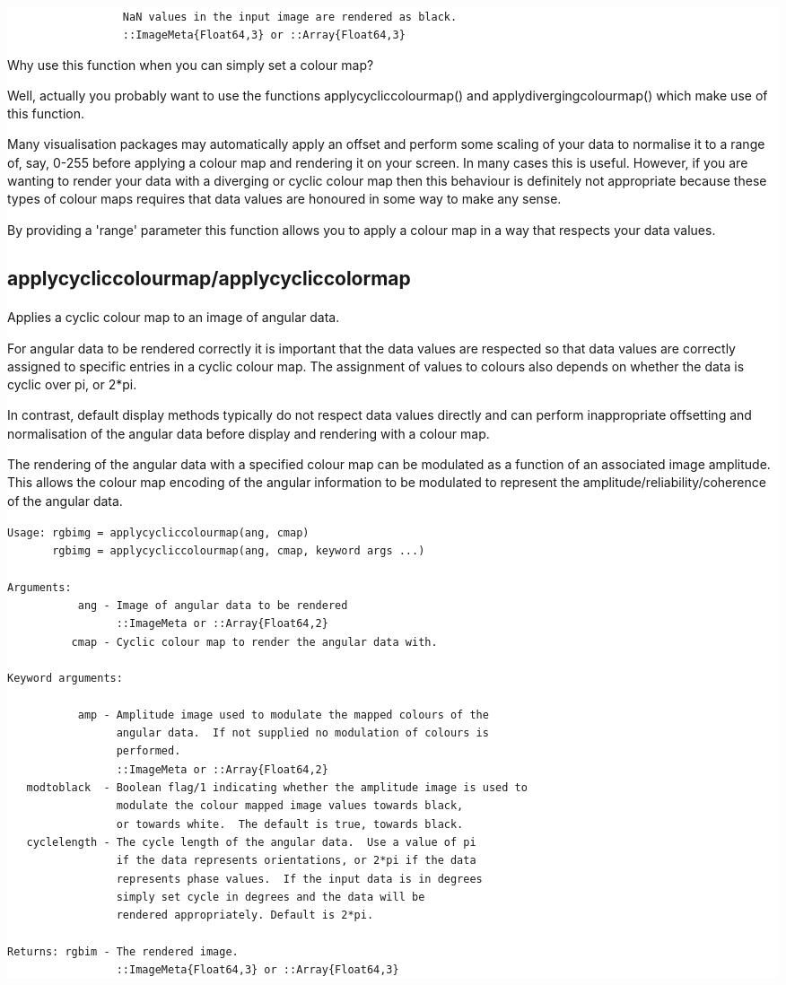 ```
                  NaN values in the input image are rendered as black.
                  ::ImageMeta{Float64,3} or ::Array{Float64,3}
```
Why use this function when you can simply set a colour map?

Well, actually you probably want to use the functions
applycycliccolourmap() and applydivergingcolourmap() which make use of
this function.

Many visualisation packages may automatically apply an offset and
perform some scaling of your data to normalise it to a range of, say,
0-255 before applying a colour map and rendering it on your screen.
In many cases this is useful. However, if you are wanting to render
your data with a diverging or cyclic colour map then this behaviour is
definitely not appropriate because these types of colour maps requires
that data values are honoured in some way to make any sense.

By providing a 'range' parameter this function allows you to apply a
colour map in a way that respects your data values.

## applycycliccolourmap/applycycliccolormap

Applies a cyclic colour map to an image of angular data.

For angular data to be rendered correctly it is important that the data values
are respected so that data values are correctly assigned to specific entries
in a cyclic colour map.  The assignment of values to colours also depends on
whether the data is cyclic over pi, or 2*pi.  

In contrast, default display methods typically do not respect data values
directly and can perform inappropriate offsetting and normalisation of the
angular data before display and rendering with a colour map.

The rendering of the angular data with a specified colour map can be modulated
as a function of an associated image amplitude.  This allows the colour map
encoding of the angular information to be modulated to represent the
amplitude/reliability/coherence of the angular data.

```
Usage: rgbimg = applycycliccolourmap(ang, cmap)
       rgbimg = applycycliccolourmap(ang, cmap, keyword args ...)

Arguments:
           ang - Image of angular data to be rendered
                 ::ImageMeta or ::Array{Float64,2}
          cmap - Cyclic colour map to render the angular data with.

Keyword arguments:

           amp - Amplitude image used to modulate the mapped colours of the
                 angular data.  If not supplied no modulation of colours is
                 performed.
                 ::ImageMeta or ::Array{Float64,2}
   modtoblack  - Boolean flag/1 indicating whether the amplitude image is used to
                 modulate the colour mapped image values towards black,
                 or towards white.  The default is true, towards black.
   cyclelength - The cycle length of the angular data.  Use a value of pi
                 if the data represents orientations, or 2*pi if the data
                 represents phase values.  If the input data is in degrees
                 simply set cycle in degrees and the data will be
                 rendered appropriately. Default is 2*pi.

Returns: rgbim - The rendered image.
                 ::ImageMeta{Float64,3} or ::Array{Float64,3}
```
